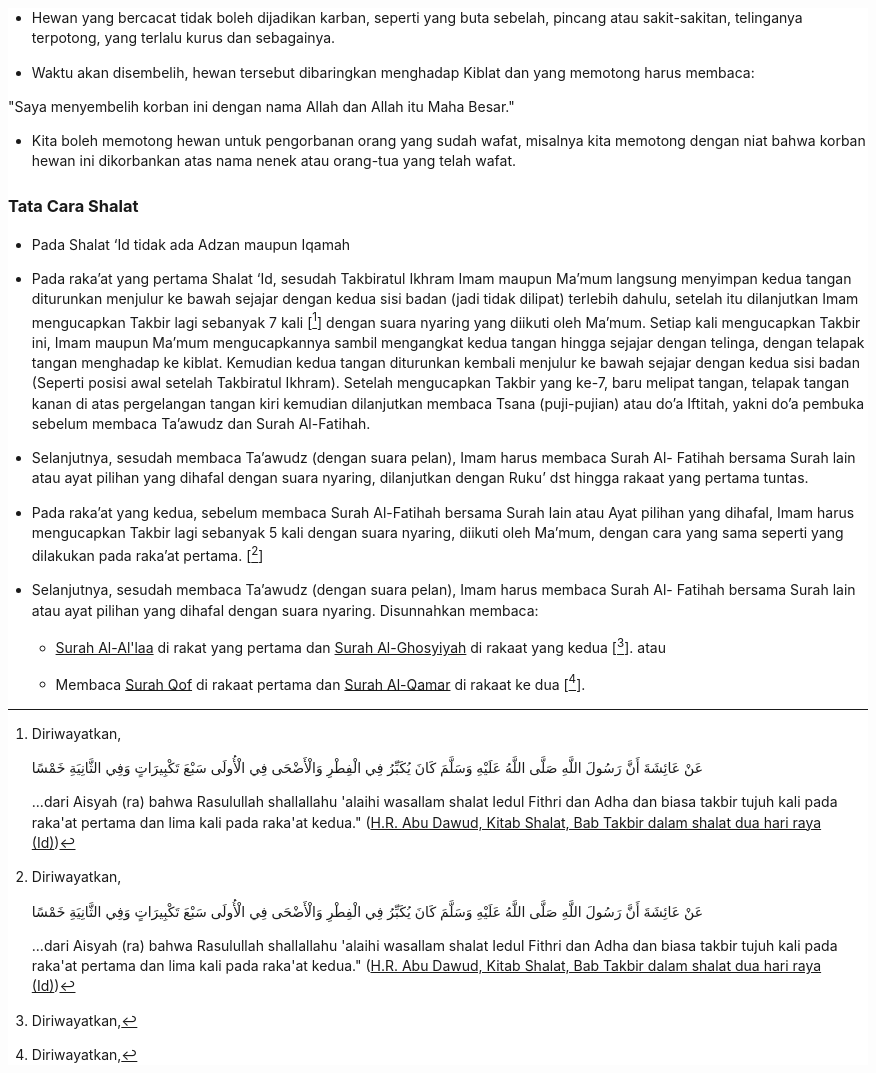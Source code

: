 - Hewan yang bercacat tidak boleh dijadikan karban, seperti yang buta sebelah, pincang atau sakit-sakitan, telinganya terpotong, yang terlalu kurus dan sebagainya.

- Waktu akan disembelih, hewan tersebut dibaringkan menghadap Kiblat dan yang memotong harus membaca:

"Saya menyembelih korban ini dengan nama Allah dan Allah itu Maha Besar."

- Kita boleh memotong hewan untuk pengorbanan orang yang sudah wafat, misalnya kita memotong dengan niat
bahwa korban hewan ini dikorbankan atas nama nenek atau orang-tua yang telah wafat.

### Tata Cara Shalat

- Pada Shalat ‘Id tidak ada Adzan maupun Iqamah

- Pada raka’at yang pertama Shalat ‘Id, sesudah Takbiratul Ikhram Imam maupun
Ma’mum langsung menyimpan kedua tangan diturunkan menjulur ke bawah sejajar
dengan kedua sisi badan (jadi tidak dilipat) terlebih dahulu, setelah itu dilanjutkan Imam
mengucapkan Takbir lagi sebanyak 7 kali [[^dawud_970]] dengan suara nyaring yang diikuti oleh
Ma’mum. Setiap kali mengucapkan Takbir ini, Imam maupun Ma’mum
mengucapkannya sambil mengangkat kedua tangan hingga sejajar dengan telinga, dengan telapak tangan menghadap ke kiblat. Kemudian kedua tangan diturunkan
kembali menjulur ke bawah sejajar dengan kedua sisi badan (Seperti posisi awal
setelah Takbiratul Ikhram). Setelah mengucapkan Takbir yang ke-7, baru melipat
tangan, telapak tangan kanan di atas pergelangan tangan kiri kemudian dilanjutkan
membaca Tsana (puji-pujian) atau do’a Iftitah, yakni do’a pembuka sebelum membaca
Ta’awudz dan Surah Al-Fatihah.

- Selanjutnya, sesudah membaca Ta’awudz (dengan suara pelan), Imam harus
membaca Surah Al- Fatihah bersama Surah lain atau ayat pilihan yang dihafal dengan
suara nyaring, dilanjutkan dengan Ruku’ dst hingga rakaat yang pertama tuntas.

- Pada raka’at yang kedua, sebelum membaca Surah Al-Fatihah bersama Surah lain atau
Ayat pilihan yang dihafal, Imam harus mengucapkan Takbir lagi sebanyak 5 kali dengan
suara nyaring, diikuti oleh Ma’mum, dengan cara yang sama seperti yang dilakukan
pada raka’at pertama. [[^dawud_970]]

[^dawud_970]: Diriwayatkan,

	<p class="arab">
	عَنْ عَائِشَةَ أَنَّ رَسُولَ اللَّهِ صَلَّى اللَّهُ عَلَيْهِ وَسَلَّمَ كَانَ يُكَبِّرُ فِي الْفِطْرِ وَالْأَضْحَى فِي الْأُولَى سَبْعَ تَكْبِيرَاتٍ وَفِي الثَّانِيَةِ خَمْسًا
	</p>

	...dari Aisyah (ra) bahwa Rasulullah shallallahu 'alaihi wasallam shalat Iedul Fithri dan Adha dan biasa takbir tujuh kali pada raka'at pertama dan lima kali pada raka'at kedua." ([H.R. Abu Dawud, Kitab Shalat, Bab Takbir dalam shalat dua hari raya (Id)](https://www.hadits.id/hadits/dawud/970))

- Selanjutnya, sesudah membaca Ta’awudz (dengan suara pelan), Imam harus
membaca Surah Al- Fatihah bersama Surah lain atau ayat pilihan yang dihafal dengan
suara nyaring. Disunnahkan membaca:

	- [Surah Al-Al'laa](https://www.alislam.org/quran/app/87) di rakat yang pertama dan [Surah Al-Ghosyiyah](https://www.alislam.org/quran/app/88) di rakaat yang kedua [[^tirmidzi_490]]. atau

	- Membaca [Surah Qof](https://www.alislam.org/quran/app/50) di rakaat pertama dan [Surah Al-Qamar](https://www.alislam.org/quran/app/54) di rakaat ke dua [[^tirmidzi_491]].


[^dawud_959]: Diriwayatkan,
[^nasai_1403]: Diriwayatkan,
[^bukhari_933]: Diriwayatkan,
[^majah_1277]: Diriwayatkan,
[^bukhari_900]: Diriwayatkan,
[^tirmidzi_490]: Diriwayatkan,
[^tirmidzi_491]: Diriwayatkan,
[^bukhari_904]: Diriwayatkan,